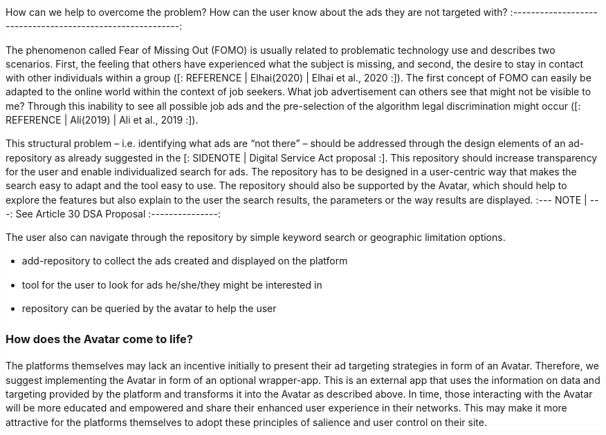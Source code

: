 How can we help to overcome the problem? 
How can the user know about the ads they are not targeted with?
:----------------------------------------------------------:


The phenomenon called Fear of Missing Out (FOMO) is usually related to problematic technology use and describes two scenarios. First, the feeling that others have experienced what the subject is missing, and second, the desire to stay in contact with other individuals within a group ([: REFERENCE | Elhai(2020) | Elhai et al., 2020 :]). The first concept of FOMO can easily be adapted to the online world within the context of job seekers. What job advertisement can others see that might not be visible to me? Through this inability to see all possible job ads and the pre-selection of the algorithm legal discrimination might occur ([: REFERENCE | Ali(2019) | Ali et al., 2019 :]). 

This structural problem – i.e. identifying what ads are “not there” – should be addressed through the design elements of an ad-repository as already suggested in the [: SIDENOTE | Digital Service Act proposal :]. This repository should increase transparency for the user and enable individualized search for ads. The repository has to be designed in a user-centric way that makes the search easy to adapt and the tool easy to use. The repository should also be supported by the Avatar, which should help to explore the features but also explain to the user the search results, the parameters or the way results are displayed. 
:--- NOTE |  ---:
See Article 30 DSA Proposal
:---------------:

The user also can navigate through the repository by simple keyword search or geographic limitation options.

* add-repository to collect the ads created and displayed on the platform

* tool for the user to look for ads he/she/they might be interested in

* repository can be queried by the avatar to help the user

### How does the Avatar come to life? 

The platforms themselves may lack an incentive initially to present their ad targeting strategies in form of an Avatar. Therefore, we suggest implementing the Avatar in form of an optional wrapper-app. This is an external app that uses the information on data and targeting provided by the platform and transforms it into the Avatar as described above. In time, those interacting with the Avatar will be more educated and empowered and share their enhanced user experience in their networks. This may make it more attractive for the platforms themselves to adopt these principles of salience and user control on their site.

